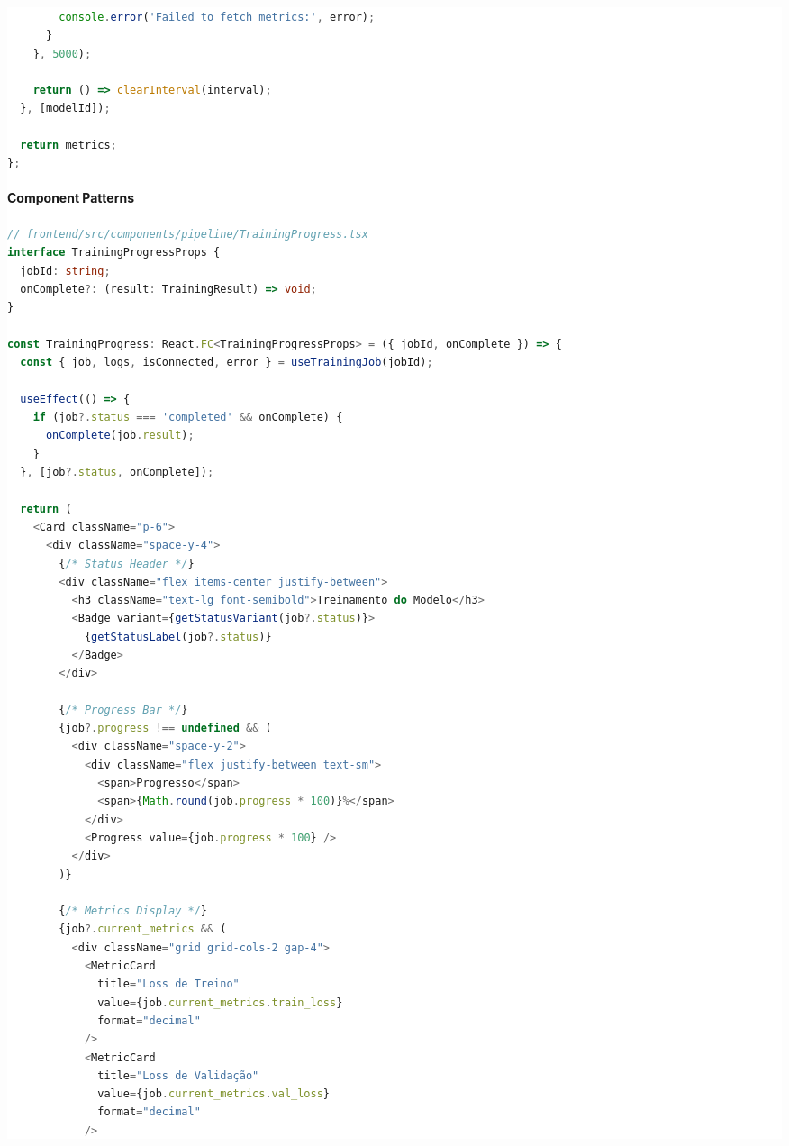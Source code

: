 ```typescript
        console.error('Failed to fetch metrics:', error);
      }
    }, 5000);

    return () => clearInterval(interval);
  }, [modelId]);

  return metrics;
};
```

#### Component Patterns
```typescript
// frontend/src/components/pipeline/TrainingProgress.tsx
interface TrainingProgressProps {
  jobId: string;
  onComplete?: (result: TrainingResult) => void;
}

const TrainingProgress: React.FC<TrainingProgressProps> = ({ jobId, onComplete }) => {
  const { job, logs, isConnected, error } = useTrainingJob(jobId);

  useEffect(() => {
    if (job?.status === 'completed' && onComplete) {
      onComplete(job.result);
    }
  }, [job?.status, onComplete]);

  return (
    <Card className="p-6">
      <div className="space-y-4">
        {/* Status Header */}
        <div className="flex items-center justify-between">
          <h3 className="text-lg font-semibold">Treinamento do Modelo</h3>
          <Badge variant={getStatusVariant(job?.status)}>
            {getStatusLabel(job?.status)}
          </Badge>
        </div>

        {/* Progress Bar */}
        {job?.progress !== undefined && (
          <div className="space-y-2">
            <div className="flex justify-between text-sm">
              <span>Progresso</span>
              <span>{Math.round(job.progress * 100)}%</span>
            </div>
            <Progress value={job.progress * 100} />
          </div>
        )}

        {/* Metrics Display */}
        {job?.current_metrics && (
          <div className="grid grid-cols-2 gap-4">
            <MetricCard
              title="Loss de Treino"
              value={job.current_metrics.train_loss}
              format="decimal"
            />
            <MetricCard
              title="Loss de Validação"
              value={job.current_metrics.val_loss}
              format="decimal"
            />
```